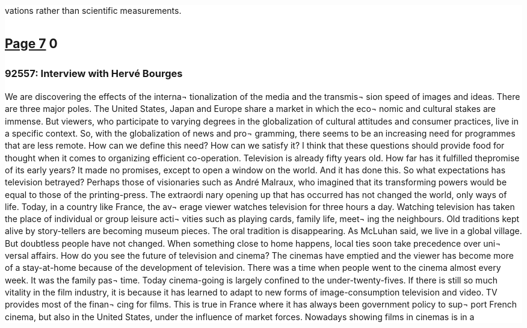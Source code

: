 vations rather than scientific measurements.
## [Page 7](https://demo.humlab.umu.se/courier/092573engo.pdf#page=7) 0
### 92557: Interview with Hervé Bourges
We are discovering the effects of the interna¬
tionalization of the media and the transmis¬
sion speed of images and ideas. There are
three major poles. The United States, Japan
and Europe share a market in which the eco¬
nomic and cultural stakes are immense. But
viewers, who participate to varying degrees
in the globalization of cultural attitudes and
consumer practices, live in a specific context.
So, with the globalization of news and pro¬
gramming, there seems to be an increasing
need for programmes that are less remote.
How can we define this need? How can we
satisfy it? I think that these questions should
provide food for thought when it comes to
organizing efficient co-operation.
Television is already fifty years old. How far
has it fulfilled thepromise of its early years?
It made no promises, except to open a
window on the world. And it has done this.
So what expectations has television
betrayed? Perhaps those of visionaries such
as André Malraux, who imagined that its
transforming powers would be equal to
those of the printing-press. The extraordi
nary opening up that has occurred has not
changed the world, only ways of life.
Today, in a country like France, the av¬
erage viewer watches television for three
hours a day. Watching television has taken
the place of individual or group leisure acti¬
vities such as playing cards, family life, meet¬
ing the neighbours. Old traditions kept alive
by story-tellers are becoming museum
pieces. The oral tradition is disappearing. As
McLuhan said, we live in a global village.
But doubtless people have not changed.
When something close to home happens,
local ties soon take precedence over uni¬
versal affairs.
How do you see the future of television and
cinema?
The cinemas have emptied and the viewer
has become more of a stay-at-home because
of the development of television. There was
a time when people went to the cinema
almost every week. It was the family pas¬
time. Today cinema-going is largely confined
to the under-twenty-fives. If there is still so
much vitality in the film industry, it is
because it has learned to adapt to new
forms of image-consumption television
and video. TV provides most of the finan¬
cing for films. This is true in France where it
has always been government policy to sup¬
port French cinema, but also in the United
States, under the influence of market forces.
Nowadays showing films in cinemas is in a